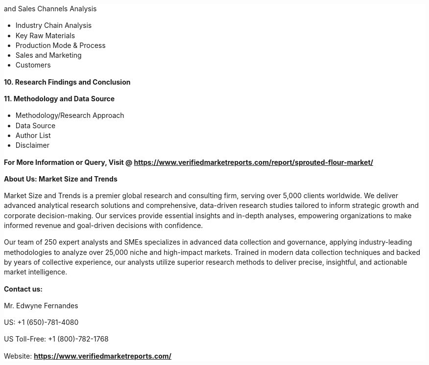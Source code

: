 and Sales Channels Analysis</strong></p><ul><li>Industry Chain Analysis</li><li>Key Raw Materials</li><li>Production Mode &amp; Process</li><li>Sales and Marketing</li><li>Customers</li></ul><p><strong>10. Research Findings and Conclusion</strong></p><p><strong>11. Methodology and Data Source</strong></p><ul><li>Methodology/Research Approach</li><li>Data Source</li><li>Author List</li><li>Disclaimer</li></ul></p><p><strong>For More Information or Query, Visit @ <a href="https://www.verifiedmarketreports.com/report/sprouted-flour-market/">https://www.verifiedmarketreports.com/report/sprouted-flour-market/</a></strong></p><p><strong>About Us: Market Size and Trends</strong></p><p>Market Size and Trends is a premier global research and consulting firm, serving over 5,000 clients worldwide. We deliver advanced analytical research solutions and comprehensive, data-driven research studies tailored to inform strategic growth and corporate decision-making. Our services provide essential insights and in-depth analyses, empowering organizations to make informed revenue and goal-driven decisions with confidence.</p><p>Our team of 250 expert analysts and SMEs specializes in advanced data collection and governance, applying industry-leading methodologies to analyze over 25,000 niche and high-impact markets. Trained in modern data collection techniques and backed by years of collective experience, our analysts utilize superior research methods to deliver precise, insightful, and actionable market intelligence.</p><p><strong>Contact us:</strong></p><p>Mr. Edwyne Fernandes</p><p>US: +1 (650)-781-4080</p><p>US Toll-Free: +1 (800)-782-1768</p><p>Website: <strong><a href="https://www.verifiedmarketreports.com/">https://www.verifiedmarketreports.com/</a></strong></p>
